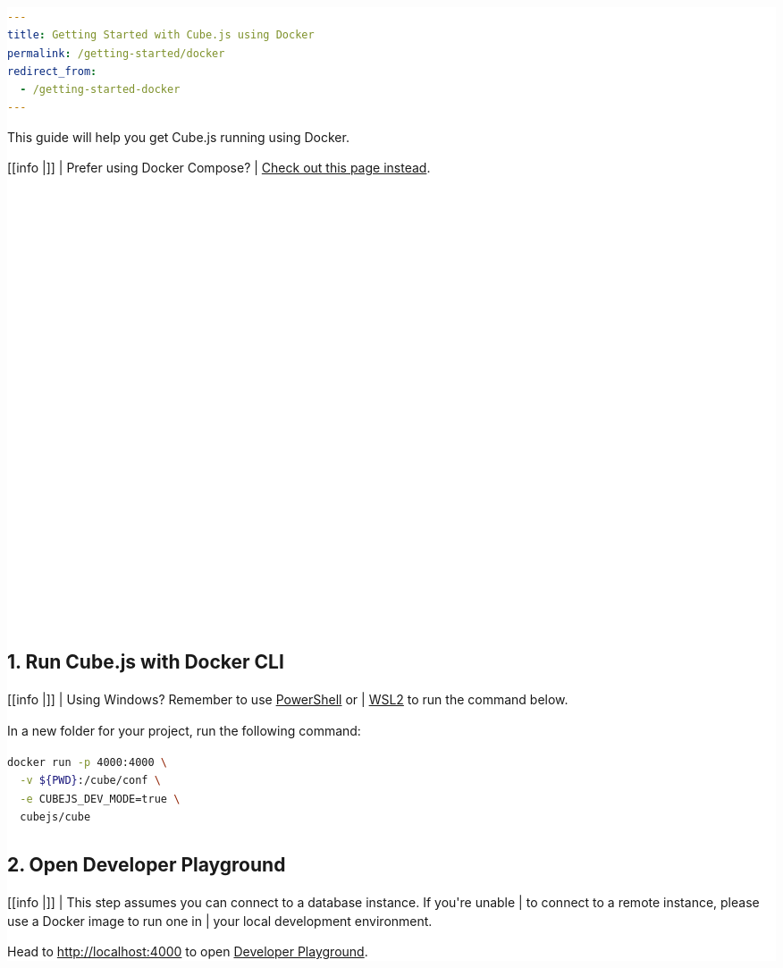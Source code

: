```yaml
---
title: Getting Started with Cube.js using Docker
permalink: /getting-started/docker
redirect_from:
  - /getting-started-docker
---
```


This guide will help you get Cube.js running using Docker.


[[info |]]
| Prefer using Docker Compose?
| [Check out this page instead](/getting-started/docker/compose).


<div class="block-video" style="position: relative; padding-bottom: 56.25%; height: 0;">
  <iframe src="https://www.loom.com/embed/0b8e5ea6bb934131a08d1e866620d3d0" frameborder="0" webkitallowfullscreen mozallowfullscreen allowfullscreen style="position: absolute; top: 0; left: 0; width: 100%; height: 100%;"></iframe>
</div>

## 1. Run Cube.js with Docker CLI


[[info |]]
| Using Windows? Remember to use [PowerShell][link-powershell] or
| [WSL2][link-wsl2] to run the command below.


In a new folder for your project, run the following command:

```bash
docker run -p 4000:4000 \
  -v ${PWD}:/cube/conf \
  -e CUBEJS_DEV_MODE=true \
  cubejs/cube
```

## 2. Open Developer Playground


[[info |]]
| This step assumes you can connect to a database instance. If you're unable
| to connect to a remote instance, please use a Docker image to run one in
| your local development environment.


Head to [http://localhost:4000](http://localhost:4000) to open [Developer
Playground][ref-devtools-playground].


[link-powershell]: https://docs.microsoft.com/en-us/powershell/scripting/overview?view=powershell-7.1
[link-wsl2]: https://docs.microsoft.com/en-us/windows/wsl/install-win10
[ref-config]: /config
[ref-connecting-to-the-database]: /connecting-to-the-database
[ref-cubejs-schema]: /getting-started-cubejs-schema
[ref-devtools-playground]: /dev-tools/dev-playground
[ref-env-vars]: /reference/environment-variables
[ref-frontend-introduction]: /frontend-introduction
[ref-rest-api]: /rest-api